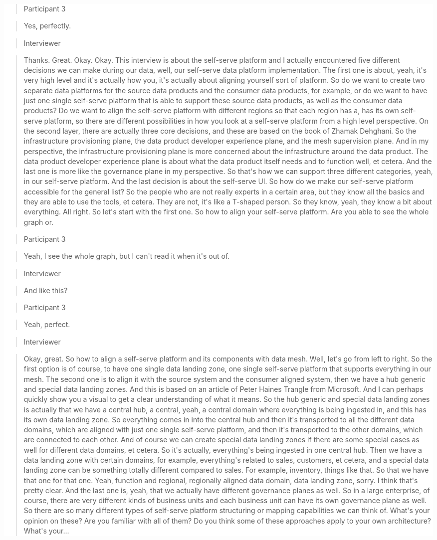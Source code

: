> Participant 3

> Yes, perfectly. 

> Interviewer

> Thanks. Great. Okay. Okay. This interview is about the self-serve platform and I actually encountered five different decisions we can make during our data, well, our self-serve data platform implementation. The first one is about, yeah, it's very high level and it's actually how you, it's actually about aligning yourself sort of platform. So do we want to create two separate data platforms for the source data products and the consumer data products, for example, or do we want to have just one single self-serve platform that is able to support these source data products, as well as the consumer data products? Do we want to align the self-serve platform with different regions so that each region has a, has its own self-serve platform, so there are different possibilities in how you look at a self-serve platform from a high level perspective. On the second layer, there are actually three core decisions, and these are based on the book of Zhamak Dehghani. So the infrastructure provisioning plane, the data product developer experience plane, and the mesh supervision plane. And in my perspective, the infrastructure provisioning plane is more concerned about the infrastructure around the data product. The data product developer experience plane is about what the data product itself needs and to function well, et cetera. And the last one is more like the governance plane in my perspective. So that's how we can support three different categories, yeah, in our self-serve platform. And the last decision is about the self-serve UI. So how do we make our self-serve platform accessible for the general list? So the people who are not really experts in a certain area, but they know all the basics and they are able to use the tools, et cetera. They are not, it's like a T-shaped person. So they know, yeah, they know a bit about everything. All right. So let's start with the first one. So how to align your self-serve platform. Are you able to see the whole graph or. 

> Participant 3

> Yeah, I see the whole graph, but I can't read it when it's out of. 

> Interviewer

> And like this? 

> Participant 3

> Yeah, perfect. 

> Interviewer

> Okay, great. So how to align a self-serve platform and its components with data mesh. Well, let's go from left to right. So the first option is of course, to have one single data landing zone, one single self-serve platform that supports everything in our mesh. The second one is to align it with the source system and the consumer aligned system, then we have a hub generic and special data landing zones. And this is based on an article of Peter Haines Trangle from Microsoft. And I can perhaps quickly show you a visual to get a clear understanding of what it means. So the hub generic and special data landing zones is actually that we have a central hub, a central, yeah, a central domain where everything is being ingested in, and this has its own data landing zone. So everything comes in into the central hub and then it's transported to all the different data domains, which are aligned with just one single self-serve platform, and then it's transported to the other domains, which are connected to each other. And of course we can create special data landing zones if there are some special cases as well for different data domains, et cetera. So it's actually, everything's being ingested in one central hub. Then we have a data landing zone with certain domains, for example, everything's related to sales, customers, et cetera, and a special data landing zone can be something totally different compared to sales. For example, inventory, things like that. So that we have that one for that one. Yeah, function and regional, regionally aligned data domain, data landing zone, sorry. I think that's pretty clear. And the last one is, yeah, that we actually have different governance planes as well. So in a large enterprise, of course, there are very different kinds of business units and each business unit can have its own governance plane as well. So there are so many different types of self-serve platform structuring or mapping capabilities we can think of. What's your opinion on these? Are you familiar with all of them? Do you think some of these approaches apply to your own architecture? What's your... 
